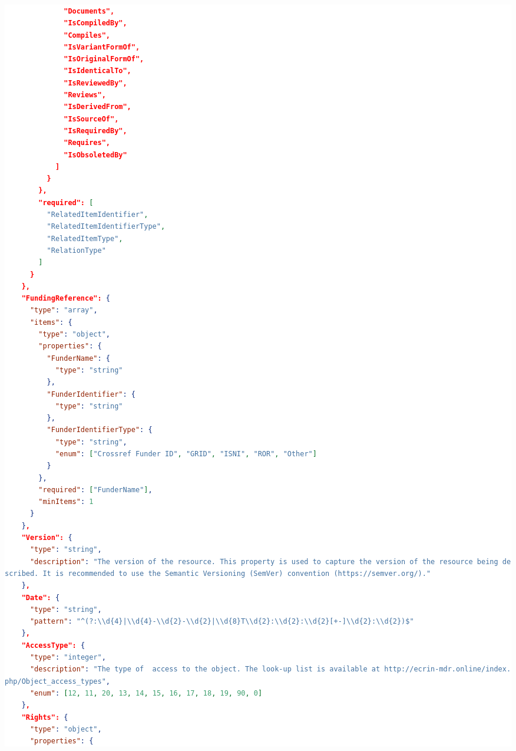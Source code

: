 ```json
              "Documents",
              "IsCompiledBy",
              "Compiles",
              "IsVariantFormOf",
              "IsOriginalFormOf",
              "IsIdenticalTo",
              "IsReviewedBy",
              "Reviews",
              "IsDerivedFrom",
              "IsSourceOf",
              "IsRequiredBy",
              "Requires",
              "IsObsoletedBy"
            ]
          }
        },
        "required": [
          "RelatedItemIdentifier",
          "RelatedItemIdentifierType",
          "RelatedItemType",
          "RelationType"
        ]
      }
    },
    "FundingReference": {
      "type": "array",
      "items": {
        "type": "object",
        "properties": {
          "FunderName": {
            "type": "string"
          },
          "FunderIdentifier": {
            "type": "string"
          },
          "FunderIdentifierType": {
            "type": "string",
            "enum": ["Crossref Funder ID", "GRID", "ISNI", "ROR", "Other"]
          }
        },
        "required": ["FunderName"],
        "minItems": 1
      }
    },
    "Version": {
      "type": "string",
      "description": "The version of the resource. This property is used to capture the version of the resource being described. It is recommended to use the Semantic Versioning (SemVer) convention (https://semver.org/)."
    },
    "Date": {
      "type": "string",
      "pattern": "^(?:\\d{4}|\\d{4}-\\d{2}-\\d{2}|\\d{8}T\\d{2}:\\d{2}:\\d{2}[+-]\\d{2}:\\d{2})$"
    },
    "AccessType": {
      "type": "integer",
      "description": "The type of  access to the object. The look-up list is available at http://ecrin-mdr.online/index.php/Object_access_types",
      "enum": [12, 11, 20, 13, 14, 15, 16, 17, 18, 19, 90, 0]
    },
    "Rights": {
      "type": "object",
      "properties": {
```